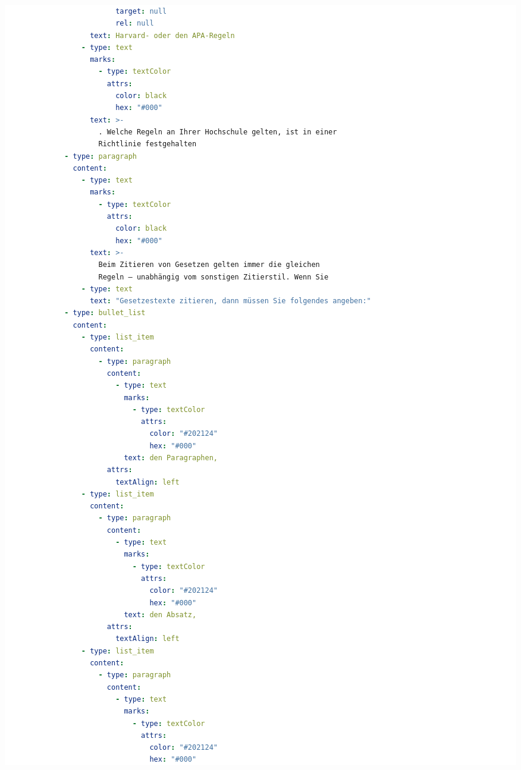 ```yaml
                          target: null
                          rel: null
                    text: Harvard- oder den APA-Regeln
                  - type: text
                    marks:
                      - type: textColor
                        attrs:
                          color: black
                          hex: "#000"
                    text: >-
                      . Welche Regeln an Ihrer Hochschule gelten, ist in einer
                      Richtlinie festgehalten
              - type: paragraph
                content:
                  - type: text
                    marks:
                      - type: textColor
                        attrs:
                          color: black
                          hex: "#000"
                    text: >-
                      Beim Zitieren von Gesetzen gelten immer die gleichen
                      Regeln – unabhängig vom sonstigen Zitierstil. Wenn Sie
                  - type: text
                    text: "Gesetzestexte zitieren, dann müssen Sie folgendes angeben:"
              - type: bullet_list
                content:
                  - type: list_item
                    content:
                      - type: paragraph
                        content:
                          - type: text
                            marks:
                              - type: textColor
                                attrs:
                                  color: "#202124"
                                  hex: "#000"
                            text: den Paragraphen,
                        attrs:
                          textAlign: left
                  - type: list_item
                    content:
                      - type: paragraph
                        content:
                          - type: text
                            marks:
                              - type: textColor
                                attrs:
                                  color: "#202124"
                                  hex: "#000"
                            text: den Absatz,
                        attrs:
                          textAlign: left
                  - type: list_item
                    content:
                      - type: paragraph
                        content:
                          - type: text
                            marks:
                              - type: textColor
                                attrs:
                                  color: "#202124"
                                  hex: "#000"
```